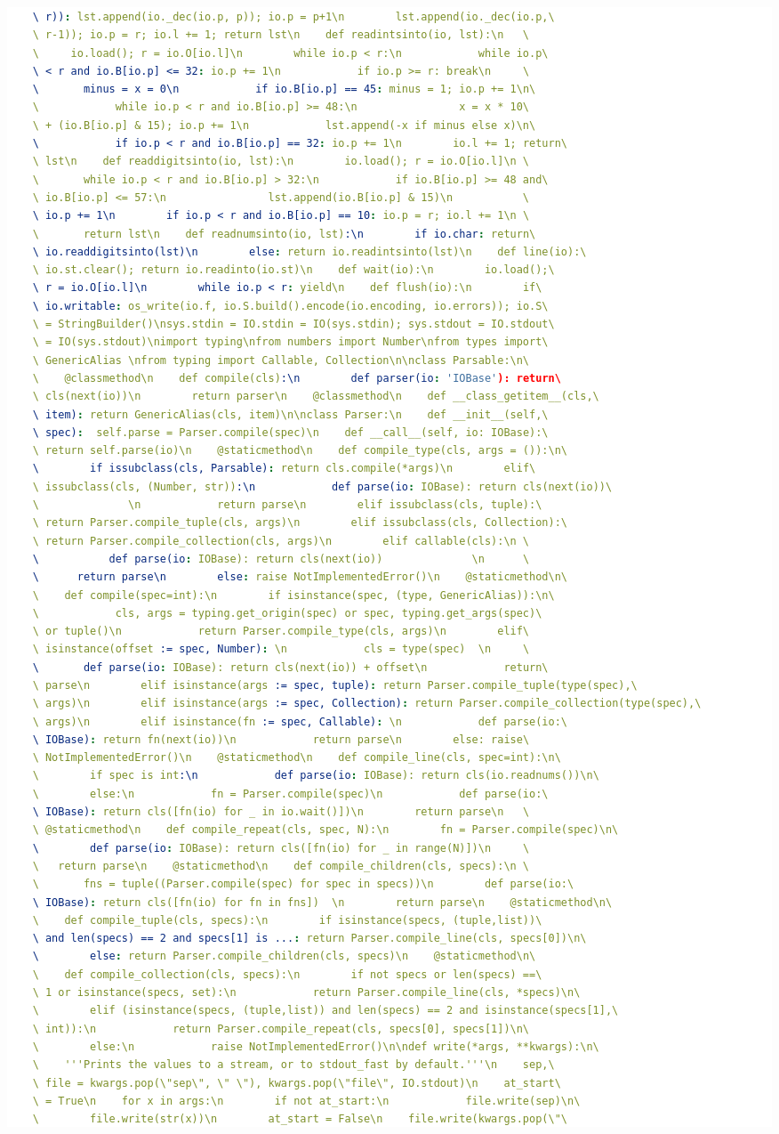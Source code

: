 ```yaml
    \ r)): lst.append(io._dec(io.p, p)); io.p = p+1\n        lst.append(io._dec(io.p,\
    \ r-1)); io.p = r; io.l += 1; return lst\n    def readintsinto(io, lst):\n   \
    \     io.load(); r = io.O[io.l]\n        while io.p < r:\n            while io.p\
    \ < r and io.B[io.p] <= 32: io.p += 1\n            if io.p >= r: break\n     \
    \       minus = x = 0\n            if io.B[io.p] == 45: minus = 1; io.p += 1\n\
    \            while io.p < r and io.B[io.p] >= 48:\n                x = x * 10\
    \ + (io.B[io.p] & 15); io.p += 1\n            lst.append(-x if minus else x)\n\
    \            if io.p < r and io.B[io.p] == 32: io.p += 1\n        io.l += 1; return\
    \ lst\n    def readdigitsinto(io, lst):\n        io.load(); r = io.O[io.l]\n \
    \       while io.p < r and io.B[io.p] > 32:\n            if io.B[io.p] >= 48 and\
    \ io.B[io.p] <= 57:\n                lst.append(io.B[io.p] & 15)\n           \
    \ io.p += 1\n        if io.p < r and io.B[io.p] == 10: io.p = r; io.l += 1\n \
    \       return lst\n    def readnumsinto(io, lst):\n        if io.char: return\
    \ io.readdigitsinto(lst)\n        else: return io.readintsinto(lst)\n    def line(io):\
    \ io.st.clear(); return io.readinto(io.st)\n    def wait(io):\n        io.load();\
    \ r = io.O[io.l]\n        while io.p < r: yield\n    def flush(io):\n        if\
    \ io.writable: os_write(io.f, io.S.build().encode(io.encoding, io.errors)); io.S\
    \ = StringBuilder()\nsys.stdin = IO.stdin = IO(sys.stdin); sys.stdout = IO.stdout\
    \ = IO(sys.stdout)\nimport typing\nfrom numbers import Number\nfrom types import\
    \ GenericAlias \nfrom typing import Callable, Collection\n\nclass Parsable:\n\
    \    @classmethod\n    def compile(cls):\n        def parser(io: 'IOBase'): return\
    \ cls(next(io))\n        return parser\n    @classmethod\n    def __class_getitem__(cls,\
    \ item): return GenericAlias(cls, item)\n\nclass Parser:\n    def __init__(self,\
    \ spec):  self.parse = Parser.compile(spec)\n    def __call__(self, io: IOBase):\
    \ return self.parse(io)\n    @staticmethod\n    def compile_type(cls, args = ()):\n\
    \        if issubclass(cls, Parsable): return cls.compile(*args)\n        elif\
    \ issubclass(cls, (Number, str)):\n            def parse(io: IOBase): return cls(next(io))\
    \              \n            return parse\n        elif issubclass(cls, tuple):\
    \ return Parser.compile_tuple(cls, args)\n        elif issubclass(cls, Collection):\
    \ return Parser.compile_collection(cls, args)\n        elif callable(cls):\n \
    \           def parse(io: IOBase): return cls(next(io))              \n      \
    \      return parse\n        else: raise NotImplementedError()\n    @staticmethod\n\
    \    def compile(spec=int):\n        if isinstance(spec, (type, GenericAlias)):\n\
    \            cls, args = typing.get_origin(spec) or spec, typing.get_args(spec)\
    \ or tuple()\n            return Parser.compile_type(cls, args)\n        elif\
    \ isinstance(offset := spec, Number): \n            cls = type(spec)  \n     \
    \       def parse(io: IOBase): return cls(next(io)) + offset\n            return\
    \ parse\n        elif isinstance(args := spec, tuple): return Parser.compile_tuple(type(spec),\
    \ args)\n        elif isinstance(args := spec, Collection): return Parser.compile_collection(type(spec),\
    \ args)\n        elif isinstance(fn := spec, Callable): \n            def parse(io:\
    \ IOBase): return fn(next(io))\n            return parse\n        else: raise\
    \ NotImplementedError()\n    @staticmethod\n    def compile_line(cls, spec=int):\n\
    \        if spec is int:\n            def parse(io: IOBase): return cls(io.readnums())\n\
    \        else:\n            fn = Parser.compile(spec)\n            def parse(io:\
    \ IOBase): return cls([fn(io) for _ in io.wait()])\n        return parse\n   \
    \ @staticmethod\n    def compile_repeat(cls, spec, N):\n        fn = Parser.compile(spec)\n\
    \        def parse(io: IOBase): return cls([fn(io) for _ in range(N)])\n     \
    \   return parse\n    @staticmethod\n    def compile_children(cls, specs):\n \
    \       fns = tuple((Parser.compile(spec) for spec in specs))\n        def parse(io:\
    \ IOBase): return cls([fn(io) for fn in fns])  \n        return parse\n    @staticmethod\n\
    \    def compile_tuple(cls, specs):\n        if isinstance(specs, (tuple,list))\
    \ and len(specs) == 2 and specs[1] is ...: return Parser.compile_line(cls, specs[0])\n\
    \        else: return Parser.compile_children(cls, specs)\n    @staticmethod\n\
    \    def compile_collection(cls, specs):\n        if not specs or len(specs) ==\
    \ 1 or isinstance(specs, set):\n            return Parser.compile_line(cls, *specs)\n\
    \        elif (isinstance(specs, (tuple,list)) and len(specs) == 2 and isinstance(specs[1],\
    \ int)):\n            return Parser.compile_repeat(cls, specs[0], specs[1])\n\
    \        else:\n            raise NotImplementedError()\n\ndef write(*args, **kwargs):\n\
    \    '''Prints the values to a stream, or to stdout_fast by default.'''\n    sep,\
    \ file = kwargs.pop(\"sep\", \" \"), kwargs.pop(\"file\", IO.stdout)\n    at_start\
    \ = True\n    for x in args:\n        if not at_start:\n            file.write(sep)\n\
    \        file.write(str(x))\n        at_start = False\n    file.write(kwargs.pop(\"\
```